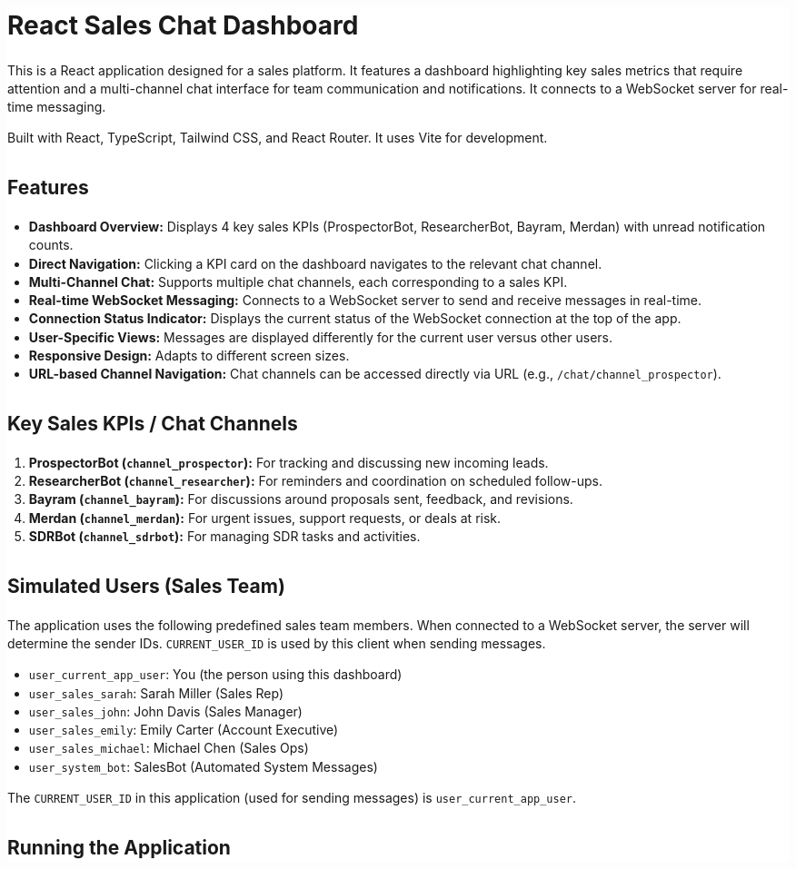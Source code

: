 
# React Sales Chat Dashboard

This is a React application designed for a sales platform. It features a dashboard highlighting key sales metrics that require attention and a multi-channel chat interface for team communication and notifications. It connects to a WebSocket server for real-time messaging.

Built with React, TypeScript, Tailwind CSS, and React Router. It uses Vite for development.

## Features

- **Dashboard Overview:** Displays 4 key sales KPIs (ProspectorBot, ResearcherBot, Bayram, Merdan) with unread notification counts.
- **Direct Navigation:** Clicking a KPI card on the dashboard navigates to the relevant chat channel.
- **Multi-Channel Chat:** Supports multiple chat channels, each corresponding to a sales KPI.
- **Real-time WebSocket Messaging:** Connects to a WebSocket server to send and receive messages in real-time.
- **Connection Status Indicator:** Displays the current status of the WebSocket connection at the top of the app.
- **User-Specific Views:** Messages are displayed differently for the current user versus other users.
- **Responsive Design:** Adapts to different screen sizes.
- **URL-based Channel Navigation:** Chat channels can be accessed directly via URL (e.g., `/chat/channel_prospector`).

## Key Sales KPIs / Chat Channels

1.  **ProspectorBot (`channel_prospector`):** For tracking and discussing new incoming leads.
2.  **ResearcherBot (`channel_researcher`):** For reminders and coordination on scheduled follow-ups.
3.  **Bayram (`channel_bayram`):** For discussions around proposals sent, feedback, and revisions.
4.  **Merdan (`channel_merdan`):** For urgent issues, support requests, or deals at risk.
5.  **SDRBot (`channel_sdrbot`):** For managing SDR tasks and activities.

## Simulated Users (Sales Team)

The application uses the following predefined sales team members. When connected to a WebSocket server, the server will determine the sender IDs. `CURRENT_USER_ID` is used by this client when sending messages.

- `user_current_app_user`: You (the person using this dashboard)
- `user_sales_sarah`: Sarah Miller (Sales Rep)
- `user_sales_john`: John Davis (Sales Manager)
- `user_sales_emily`: Emily Carter (Account Executive)
- `user_sales_michael`: Michael Chen (Sales Ops)
- `user_system_bot`: SalesBot (Automated System Messages)

The `CURRENT_USER_ID` in this application (used for sending messages) is `user_current_app_user`.

## Running the Application
